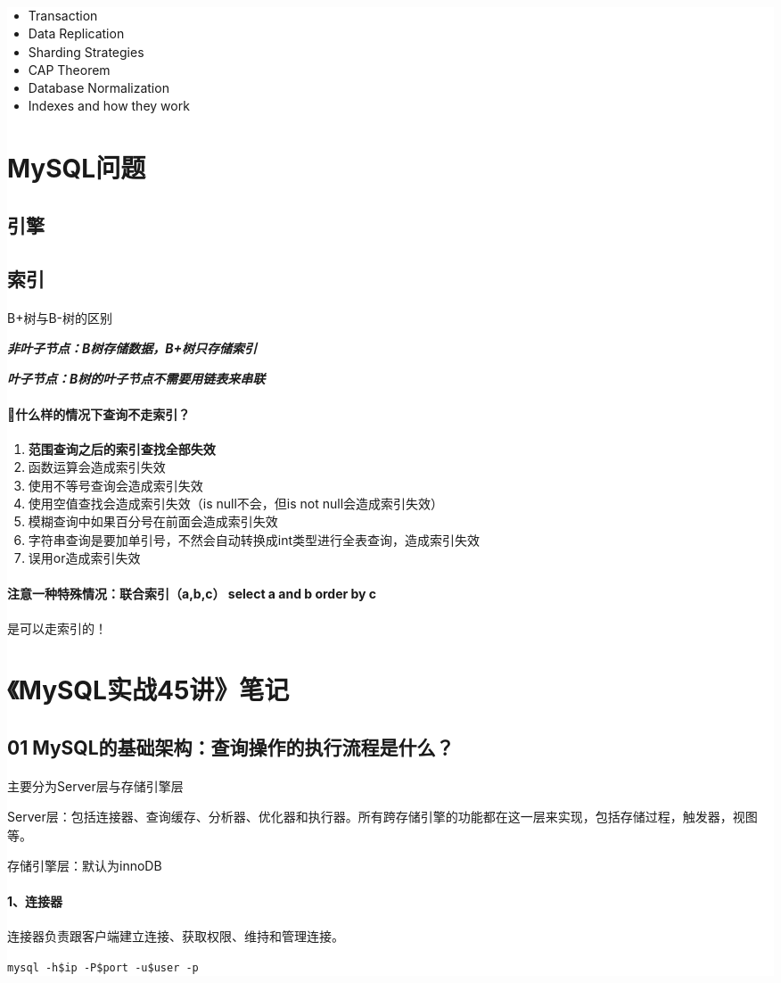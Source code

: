 * Transaction
* Data Replication
* Sharding Strategies
* CAP Theorem
* Database Normalization
* Indexes and how they work



# MySQL问题

## 引擎

## 索引

B+树与B-树的区别

***非叶子节点：B树存储数据，B+树只存储索引***

***叶子节点：B树的叶子节点不需要用链表来串联***

#### 🌟什么样的情况下查询不走索引？

1. **范围查询之后的索引查找全部失效**
2. 函数运算会造成索引失效
3. 使用不等号查询会造成索引失效
4. 使用空值查找会造成索引失效（is null不会，但is not null会造成索引失效）
5. 模糊查询中如果百分号在前面会造成索引失效
6. 字符串查询是要加单引号，不然会自动转换成int类型进行全表查询，造成索引失效
7. 误用or造成索引失效

#### 注意一种特殊情况：联合索引（a,b,c） select a and b order by c

是可以走索引的！



# 《MySQL实战45讲》笔记

## 01 MySQL的基础架构：查询操作的执行流程是什么？

主要分为Server层与存储引擎层

Server层：包括连接器、查询缓存、分析器、优化器和执行器。所有跨存储引擎的功能都在这一层来实现，包括存储过程，触发器，视图等。

存储引擎层：默认为innoDB

#### 1、连接器

连接器负责跟客户端建立连接、获取权限、维持和管理连接。

```shell
mysql -h$ip -P$port -u$user -p
```
